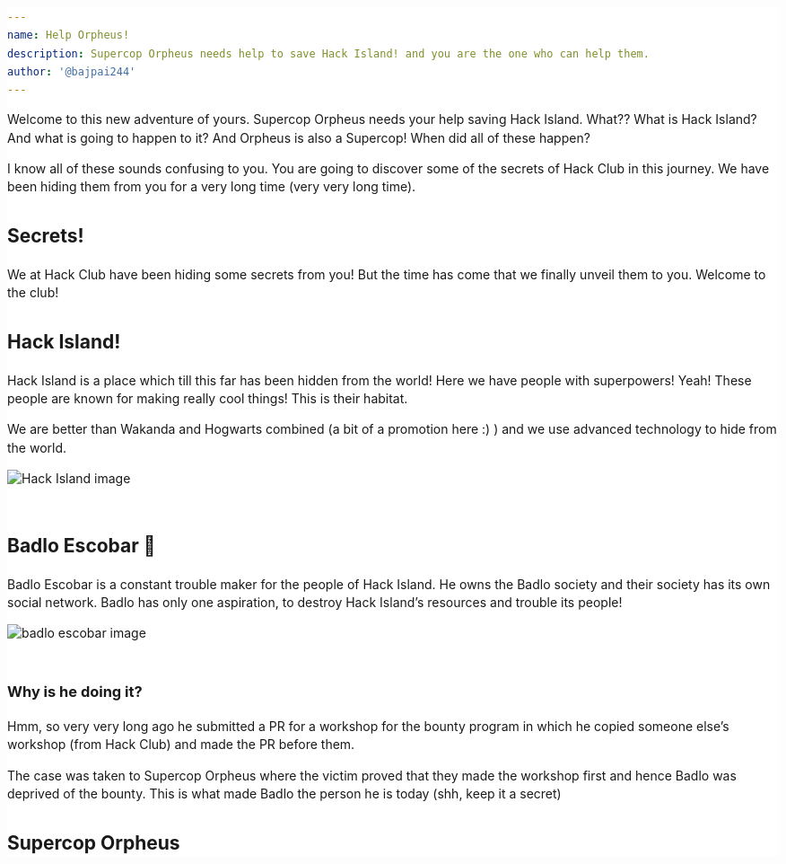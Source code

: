 ```yaml
---
name: Help Orpheus!
description: Supercop Orpheus needs help to save Hack Island! and you are the one who can help them.
author: '@bajpai244'
---
```


Welcome to this new adventure of yours. Supercop Orpheus needs your help saving Hack Island. What?? What is Hack Island? And what is going to happen to it? And Orpheus is also a Supercop! When did all of these happen?

I know all of these sounds confusing to you. You are going to discover some of the secrets of Hack Club in this journey. We have been hiding them from you for a very long time (very very long time).

## Secrets!

We at Hack Club have been hiding some secrets from you! But the time has come that we finally unveil them to you. Welcome to the club!

## Hack Island!

Hack Island is a place which till this far has been hidden from the world! Here we have people with superpowers! Yeah! These people are known for making really cool things! This is their habitat. 

We are better than Wakanda and Hogwarts combined (a bit of a promotion here :) ) and we use advanced technology to hide from the world.

<img src="https://raw.githubusercontent.com/bajpai244/indiablogfilehosting/main/files/img/hackisland.jpg" alt="Hack Island image" width="400px" />
<br/><br/>

## Badlo Escobar 🤡

Badlo Escobar is a constant trouble maker for the people of Hack Island. He owns the Badlo society and their society has its own social network. Badlo has only one aspiration, to destroy Hack Island’s resources and trouble its people! 

<img src="https://raw.githubusercontent.com/bajpai244/indiablogfilehosting/main/files/img/badlo.jpg" alt="badlo escobar image" width="400px" />
<br/><br/>

### Why is he doing it?

Hmm, so very very long ago he submitted a PR for a workshop for the bounty program in which he copied someone else’s workshop (from Hack Club) and made the PR before them.

The case was taken to Supercop Orpheus where the victim proved that they made the workshop first and hence Badlo was deprived of the bounty. This is what made Badlo the person he is today (shh, keep it a secret)

## Supercop Orpheus
